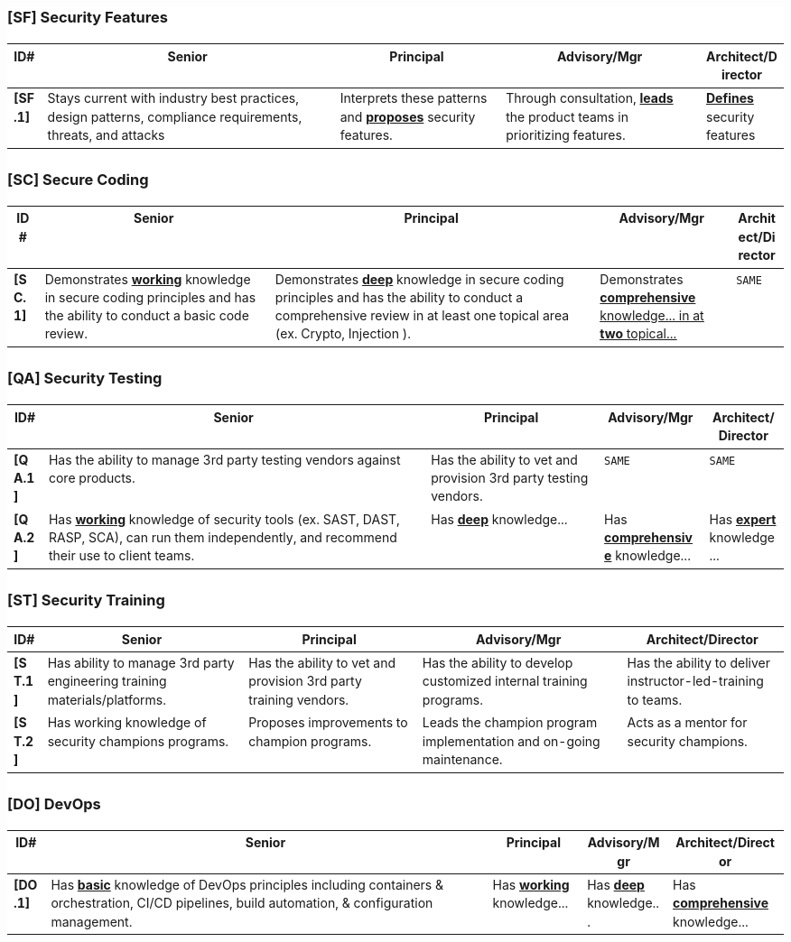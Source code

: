 

### [SF] Security Features

| ID#         | Senior | Principal | Advisory/Mgr | Architect/Director |
| ----        | ------ | -------| ------- | ------ |
| **[SF.1]** |Stays current with industry best practices, design patterns, compliance requirements, threats, and attacks|Interprets these patterns and <ins>**proposes**</ins> security features.|Through consultation, <ins>**leads**</ins> the product teams in prioritizing features.|<ins>**Defines**</ins> security features|



### [SC] Secure Coding

| ID#         | Senior | Principal | Advisory/Mgr | Architect/Director |
| ----        | ------ | -------| ------- | ------ |
| **[SC.1]** |Demonstrates <ins>**working**</ins> knowledge in secure coding principles and has the ability to conduct a basic code review. |Demonstrates <ins>**deep**</ins> knowledge in secure coding principles and has the ability to conduct a comprehensive review in at least one topical area (ex. Crypto, Injection ). |Demonstrates <ins>**comprehensive**<ins> knowledge... in at <ins>**two**<ins> topical...|`SAME`|




### [QA] Security Testing

| ID#         | Senior | Principal | Advisory/Mgr | Architect/Director |
| ----        | ------ | -------| ------- | ------ |
| **[QA.1]** |Has the ability to manage 3rd party testing vendors against core products.|Has the ability to vet and provision 3rd party testing vendors.|`SAME`|`SAME`|
| **[QA.2]** |Has <ins>**working**</ins> knowledge of security tools (ex. SAST, DAST, RASP, SCA), can run them independently, and recommend their use to client teams.|Has <ins>**deep**</ins> knowledge...|Has <ins>**comprehensive**</ins> knowledge...|Has <ins>**expert**</ins> knowledge...|



### [ST] Security Training

| ID#         | Senior | Principal | Advisory/Mgr | Architect/Director |
| ----        | ------ | -------| ------- | ------ |
| **[ST.1]** |Has ability to manage 3rd party engineering training materials/platforms.|Has the ability to vet and provision 3rd party training vendors.|Has the ability to develop customized internal training programs.|Has the ability to deliver instructor-led-training to teams.|
| **[ST.2]** |Has working knowledge of security champions programs.|Proposes improvements to champion programs.|Leads the champion program implementation and on-going maintenance.|Acts as a mentor for security champions.|

### [DO] DevOps

| ID#         | Senior | Principal | Advisory/Mgr | Architect/Director |
| ----        | ------ | -------| ------- | ------ |
| **[DO.1]** |Has <ins>**basic**</ins> knowledge of DevOps principles including containers & orchestration, CI/CD pipelines, build automation, & configuration management.|Has <ins>**working**</ins> knowledge...|Has <ins>**deep**</ins> knowledge...|Has <ins>**comprehensive**</ins> knowledge...|
